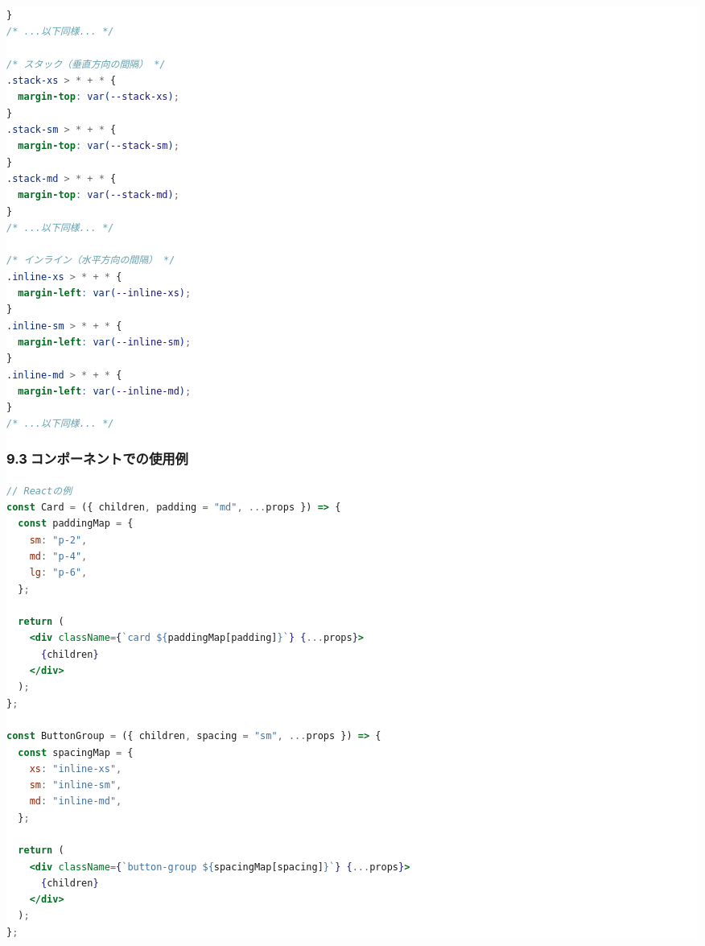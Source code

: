 ```css
}
/* ...以下同様... */

/* スタック（垂直方向の間隔） */
.stack-xs > * + * {
  margin-top: var(--stack-xs);
}
.stack-sm > * + * {
  margin-top: var(--stack-sm);
}
.stack-md > * + * {
  margin-top: var(--stack-md);
}
/* ...以下同様... */

/* インライン（水平方向の間隔） */
.inline-xs > * + * {
  margin-left: var(--inline-xs);
}
.inline-sm > * + * {
  margin-left: var(--inline-sm);
}
.inline-md > * + * {
  margin-left: var(--inline-md);
}
/* ...以下同様... */
```

### 9.3 コンポーネントでの使用例

```jsx
// Reactの例
const Card = ({ children, padding = "md", ...props }) => {
  const paddingMap = {
    sm: "p-2",
    md: "p-4",
    lg: "p-6",
  };

  return (
    <div className={`card ${paddingMap[padding]}`} {...props}>
      {children}
    </div>
  );
};

const ButtonGroup = ({ children, spacing = "sm", ...props }) => {
  const spacingMap = {
    xs: "inline-xs",
    sm: "inline-sm",
    md: "inline-md",
  };

  return (
    <div className={`button-group ${spacingMap[spacing]}`} {...props}>
      {children}
    </div>
  );
};
```

